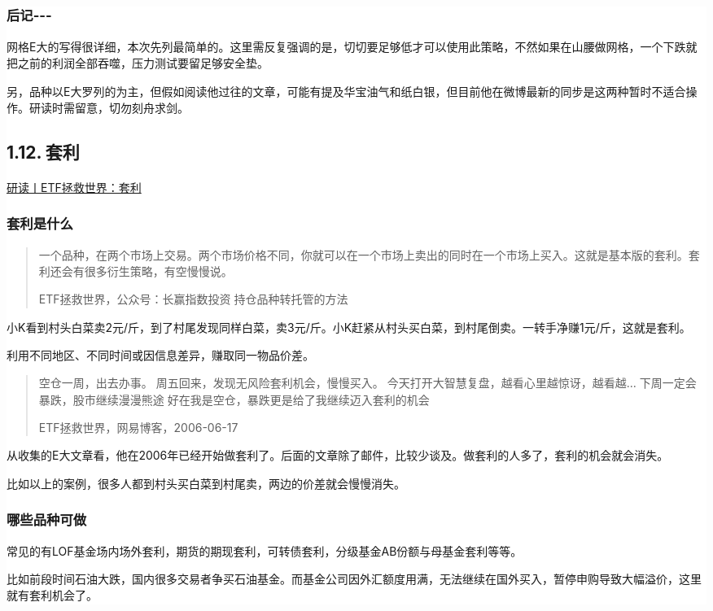 ### 后记---

网格E大的写得很详细，本次先列最简单的。这里需反复强调的是，切切要足够低才可以使用此策略，不然如果在山腰做网格，一个下跌就把之前的利润全部吞噬，压力测试要留足够安全垫。

另，品种以E大罗列的为主，但假如阅读他过往的文章，可能有提及华宝油气和纸白银，但目前他在微博最新的同步是这两种暂时不适合操作。研读时需留意，切勿刻舟求剑。

## 1.12. 套利

[研读丨ETF拯救世界：套利](http://mp.weixin.qq.com/s?__biz=MzIyODE3NDE4Mg==&mid=2649861086&idx=1&sn=1062915aecd7c4e6e6e4dacf92fce2fc&chksm=f050fbd7c72772c1a50c18e8f3135f82e4cd1d629de1f4c04cc5dc682289184136b8e37d01aa&scene=21#wechat_redirect)

### 套利是什么

>一个品种，在两个市场上交易。两个市场价格不同，你就可以在一个市场上卖出的同时在一个市场上买入。这就是基本版的套利。套利还会有很多衍生策略，有空慢慢说。
>
>ETF拯救世界，公众号：长赢指数投资
持仓品种转托管的方法

小K看到村头白菜卖2元/斤，到了村尾发现同样白菜，卖3元/斤。小K赶紧从村头买白菜，到村尾倒卖。一转手净赚1元/斤，这就是套利。

利用不同地区、不同时间或因信息差异，赚取同一物品价差。

>空仓一周，出去办事。
周五回来，发现无风险套利机会，慢慢买入。
今天打开大智慧复盘，越看心里越惊讶，越看越...
下周一定会暴跌，股市继续漫漫熊途
好在我是空仓，暴跌更是给了我继续迈入套利的机会
>
>ETF拯救世界，网易博客，2006-06-17

从收集的E大文章看，他在2006年已经开始做套利了。后面的文章除了邮件，比较少谈及。做套利的人多了，套利的机会就会消失。

比如以上的案例，很多人都到村头买白菜到村尾卖，两边的价差就会慢慢消失。

### 哪些品种可做

常见的有LOF基金场内场外套利，期货的期现套利，可转债套利，分级基金AB份额与母基金套利等等。

比如前段时间石油大跌，国内很多交易者争买石油基金。而基金公司因外汇额度用满，无法继续在国外买入，暂停申购导致大幅溢价，这里就有套利机会了。
